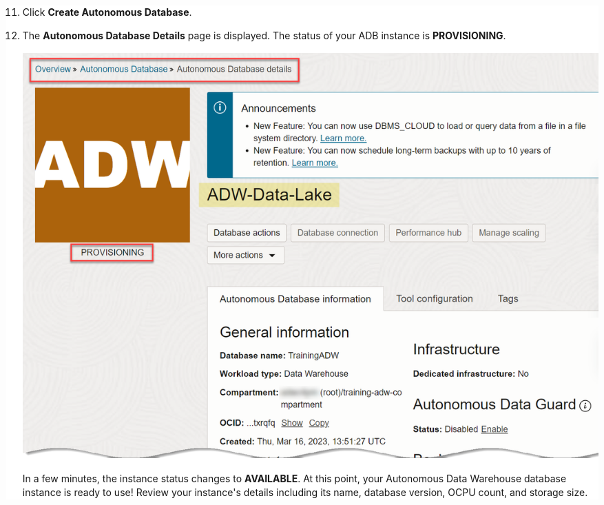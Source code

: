 11. Click __Create Autonomous Database__.

12. The **Autonomous Database Details** page is displayed. The status of your ADB instance is **PROVISIONING**.

    ![The breadcrumbs and PROVISIONING Status on the Autonomous Database Details page are highlighted.](./images/adw-provisioning.png " ")

    In a few minutes, the instance status changes to **AVAILABLE**. At this point, your Autonomous Data Warehouse database instance is ready to use! Review your instance's details including its name, database version, OCPU count, and storage size.
